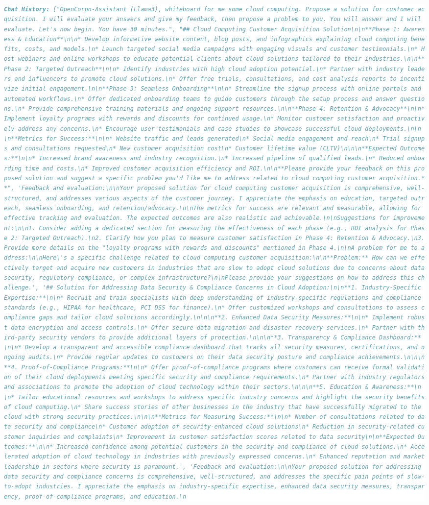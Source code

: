  ```md
 Chat History: ["OpenCorpo-Assistant (Llama3), whiteboard for me some cloud computing. Propose a solution for customer acquisition. I will evaluate your answers and give my feedback, then propose a problem to you. You will answer and I will evaluate. Let's now begin. You have 30 minutes.", "## Cloud Computing Customer Acquisition Solution\n\n**Phase 1: Awareness & Education**\n\n* Develop informative website content, blog posts, and infographics explaining cloud computing benefits, costs, and models.\n* Launch targeted social media campaigns with engaging visuals and customer testimonials.\n* Host webinars and online workshops to educate potential clients about cloud solutions tailored to their industries.\n\n**Phase 2: Targeted Outreach**\n\n* Identify industries with high cloud adoption potential.\n* Partner with industry leaders and influencers to promote cloud solutions.\n* Offer free trials, consultations, and cost analysis reports to incentivize initial engagement.\n\n**Phase 3: Seamless Onboarding**\n\n* Streamline the signup process with online portals and automated workflows.\n* Offer dedicated onboarding teams to guide customers through the setup process and answer questions.\n* Provide comprehensive training materials and ongoing support resources.\n\n**Phase 4: Retention & Advocacy**\n\n* Implement loyalty programs with rewards and discounts for continued usage.\n* Monitor customer satisfaction and proactively address any concerns.\n* Encourage user testimonials and case studies to showcase successful cloud deployments.\n\n\n**Metrics for Success:**\n\n* Website traffic and leads generated\n* Social media engagement and reach\n* Trial signups and consultations requested\n* New customer acquisition cost\n* Customer lifetime value (CLTV)\n\n\n**Expected Outcomes:**\n\n* Increased brand awareness and industry recognition.\n* Increased pipeline of qualified leads.\n* Reduced onboarding time and costs.\n* Improved customer acquisition efficiency and ROI.\n\n**Please provide your feedback on this proposed solution and suggest a specific problem you'd like me to address related to cloud computing customer acquisition.**", 'Feedback and evaluation:\n\nYour proposed solution for cloud computing customer acquisition is comprehensive, well-structured, and addresses various aspects of the customer journey. I appreciate the emphasis on education, targeted outreach, seamless onboarding, and retention/advocacy.\n\nThe metrics for success are relevant and measurable, allowing for effective tracking and evaluation. The expected outcomes are also realistic and achievable.\n\nSuggestions for improvement:\n\n1. Consider adding a dedicated section for measuring the effectiveness of each phase (e.g., ROI analysis for Phase 2: Targeted Outreach).\n2. Clarify how you plan to measure customer satisfaction in Phase 4: Retention & Advocacy.\n3. Provide more details on the "loyalty programs with rewards and discounts" mentioned in Phase 4.\n\nA problem for me to address:\n\nHere\'s a specific challenge related to cloud computing customer acquisition:\n\n**Problem:** How can we effectively target and acquire new customers in industries that are slow to adopt cloud solutions due to concerns about data security, regulatory compliance, or complex infrastructure?\n\nPlease provide your suggestions on how to address this challenge.', '## Solution for Addressing Data Security & Compliance Concerns in Cloud Adoption:\n\n**1. Industry-Specific Expertise:**\n\n* Recruit and train specialists with deep understanding of industry-specific regulations and compliance standards (e.g., HIPAA for healthcare, PCI DSS for finance).\n* Offer customized workshops and consultations to assess compliance gaps and tailor cloud solutions accordingly.\n\n\n**2. Enhanced Data Security Measures:**\n\n* Implement robust data encryption and access controls.\n* Offer secure data migration and disaster recovery services.\n* Partner with third-party security vendors to provide additional layers of protection.\n\n\n**3. Transparency & Compliance Dashboard:**\n\n* Develop a transparent and accessible compliance dashboard that tracks all security measures, certifications, and ongoing audits.\n* Provide regular updates to customers on their data security posture and compliance achievements.\n\n\n**4. Proof-of-Compliance Programs:**\n\n* Offer proof-of-compliance programs where customers can receive formal validation of their cloud deployments meeting specific security and compliance requirements.\n* Partner with industry regulators and associations to promote the adoption of cloud technology within their sectors.\n\n\n**5. Education & Awareness:**\n\n* Tailor educational resources and workshops to address specific industry concerns and highlight the security benefits of cloud computing.\n* Share success stories of other businesses in the industry that have successfully migrated to the cloud with strong security practices.\n\n\n**Metrics for Measuring Success:**\n\n* Number of consultations related to data security and compliance\n* Customer adoption of security-enhanced cloud solutions\n* Reduction in security-related customer inquiries and complaints\n* Improvement in customer satisfaction scores related to data security\n\n**Expected Outcomes:**\n\n* Increased confidence among potential customers in the security and compliance of cloud solutions.\n* Accelerated adoption of cloud technology in industries with previously expressed concerns.\n* Enhanced reputation and market leadership in sectors where security is paramount.', 'Feedback and evaluation:\n\nYour proposed solution for addressing data security and compliance concerns is comprehensive, well-structured, and addresses the specific pain points of slow-to-adopt industries. I appreciate the emphasis on industry-specific expertise, enhanced data security measures, transparency, proof-of-compliance programs, and education.\n
 ```